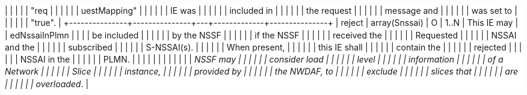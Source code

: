 |               |               |   |             | \"req         |
|               |               |   |             | uestMapping\" |
|               |               |   |             | IE was        |
|               |               |   |             | included in   |
|               |               |   |             | the request   |
|               |               |   |             | message and   |
|               |               |   |             | was set to    |
|               |               |   |             | \"true\".     |
+---------------+---------------+---+-------------+---------------+
| reject        | array(Snssai) | O | 1..N        | This IE may   |
| edNssaiInPlmn |               |   |             | be included   |
|               |               |   |             | by the NSSF   |
|               |               |   |             | if the NSSF   |
|               |               |   |             | received the  |
|               |               |   |             | Requested     |
|               |               |   |             | NSSAI and the |
|               |               |   |             | subscribed    |
|               |               |   |             | S-NSSAI(s).   |
|               |               |   |             | When present, |
|               |               |   |             | this IE shall |
|               |               |   |             | contain the   |
|               |               |   |             | rejected      |
|               |               |   |             | NSSAI in the  |
|               |               |   |             | PLMN.         |
|               |               |   |             |               |
|               |               |   |             | *NSSF may     |
|               |               |   |             | consider load |
|               |               |   |             | level         |
|               |               |   |             | information   |
|               |               |   |             | of a Network  |
|               |               |   |             | Slice         |
|               |               |   |             | instance,     |
|               |               |   |             | provided by   |
|               |               |   |             | the NWDAF, to |
|               |               |   |             | exclude       |
|               |               |   |             | slices that   |
|               |               |   |             | are           |
|               |               |   |             | overloaded*.  |